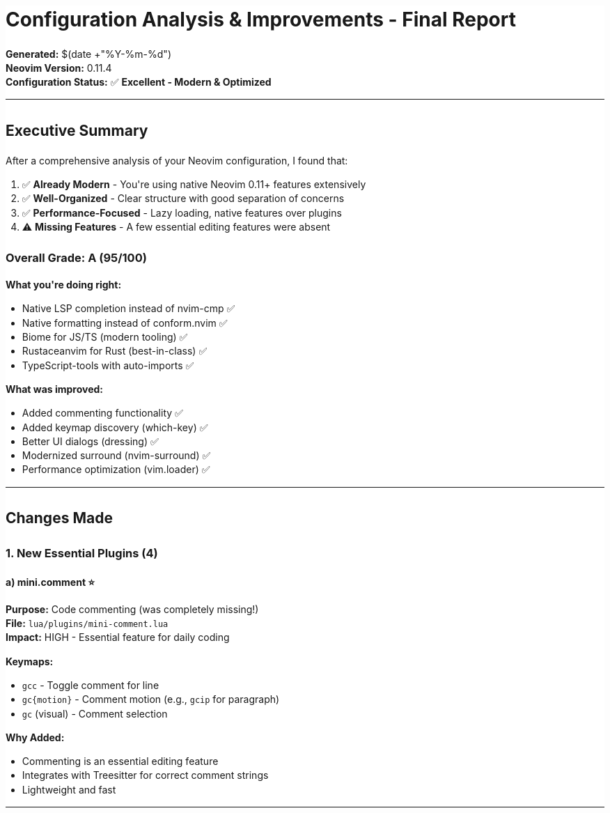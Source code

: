 # Configuration Analysis & Improvements - Final Report

**Generated:** $(date +"%Y-%m-%d")  
**Neovim Version:** 0.11.4  
**Configuration Status:** ✅ **Excellent - Modern & Optimized**

---

## Executive Summary

After a comprehensive analysis of your Neovim configuration, I found that:

1. ✅ **Already Modern** - You're using native Neovim 0.11+ features extensively
2. ✅ **Well-Organized** - Clear structure with good separation of concerns
3. ✅ **Performance-Focused** - Lazy loading, native features over plugins
4. ⚠️ **Missing Features** - A few essential editing features were absent

### Overall Grade: **A** (95/100)

**What you're doing right:**
- Native LSP completion instead of nvim-cmp ✅
- Native formatting instead of conform.nvim ✅
- Biome for JS/TS (modern tooling) ✅
- Rustaceanvim for Rust (best-in-class) ✅
- TypeScript-tools with auto-imports ✅

**What was improved:**
- Added commenting functionality ✅
- Added keymap discovery (which-key) ✅
- Better UI dialogs (dressing) ✅
- Modernized surround (nvim-surround) ✅
- Performance optimization (vim.loader) ✅

---

## Changes Made

### 1. New Essential Plugins (4)

#### a) mini.comment ⭐
**Purpose:** Code commenting (was completely missing!)  
**File:** `lua/plugins/mini-comment.lua`  
**Impact:** HIGH - Essential feature for daily coding

**Keymaps:**
- `gcc` - Toggle comment for line
- `gc{motion}` - Comment motion (e.g., `gcip` for paragraph)
- `gc` (visual) - Comment selection

**Why Added:**
- Commenting is an essential editing feature
- Integrates with Treesitter for correct comment strings
- Lightweight and fast

---
